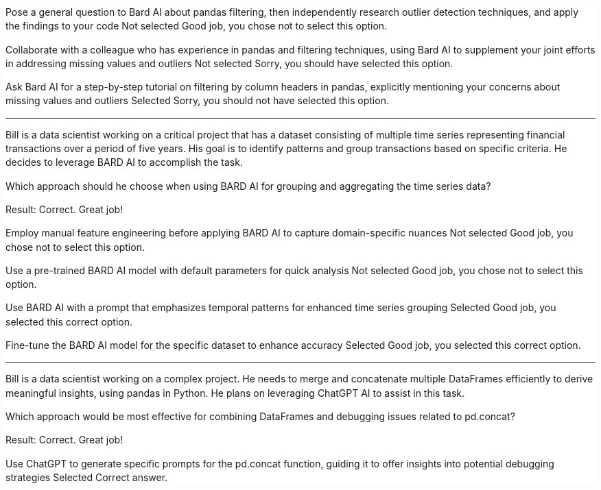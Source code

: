 Pose a general question to Bard AI about pandas filtering, then independently research outlier detection techniques, and apply the findings to your code
Not selected
Good job, you chose not to select this option.

Collaborate with a colleague who has experience in pandas and filtering techniques, using Bard AI to supplement your joint efforts in addressing missing values and outliers
Not selected
Sorry, you should have selected this option.

Ask Bard AI for a step-by-step tutorial on filtering by column headers in pandas, explicitly mentioning your concerns about missing values and outliers
Selected
Sorry, you should not have selected this option.

---

Bill is a data scientist working on a critical project that has a dataset consisting of multiple time series representing financial transactions over a period of five years. His goal is to identify patterns and group transactions based on specific criteria. He decides to leverage BARD AI to accomplish the task.

Which approach should he choose when using BARD AI for grouping and aggregating the time series data?

Result: Correct. Great job! 

Employ manual feature engineering before applying BARD AI to capture domain-specific nuances
Not selected
Good job, you chose not to select this option.

Use a pre-trained BARD AI model with default parameters for quick analysis
Not selected
Good job, you chose not to select this option.

Use BARD AI with a prompt that emphasizes temporal patterns for enhanced time series grouping
Selected
Good job, you selected this correct option.

Fine-tune the BARD AI model for the specific dataset to enhance accuracy
Selected
Good job, you selected this correct option.

---
Bill is a data scientist working on a complex project. He needs to merge and concatenate multiple DataFrames efficiently to derive meaningful insights, using pandas in Python. He plans on leveraging ChatGPT AI to assist in this task.

Which approach would be most effective for combining DataFrames and debugging issues related to pd.concat?

Result: Correct. Great job! 

Use ChatGPT to generate specific prompts for the pd.concat function, guiding it to offer insights into potential debugging strategies
Selected
Correct answer.
